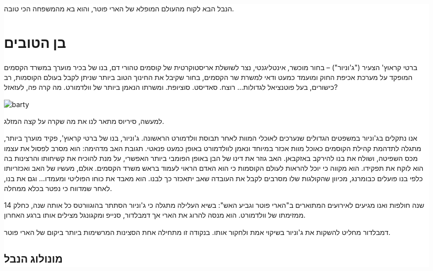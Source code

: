 <span lang="he-IL">הנבל הבא לקוח מהעולם המופלא של הארי פוטר, והוא בא מהמשפחה הכי טובה</span><span lang="en-US">.</span>

# בן הטובים



<span lang="he-IL">ברטי קראוץ</span><span lang="en-US">' </span><span lang="he-IL">הצעיר ("ג'וניור") – בחור מוכשר</span><span lang="en-US">, </span><span lang="he-IL">אינטליגנטי</span><span lang="en-US">, </span><span lang="he-IL">נצר לשושלת אריסטוקרטית של קוסמים טהורי דם</span><span lang="en-US">, </span><span lang="he-IL">בנו של בכיר מוערך במשרד הקסמים המופקד על מערכת אכיפת החוק ומועמד כמעט ודאי למשרת שר הקסמים</span><span lang="en-US">, </span><span lang="he-IL">בחור שקיבל את החינוך הטוב ביותר שניתן לקבל בעולם הקוסמות</span><span lang="en-US">, </span><span lang="he-IL">רב כישורים</span><span lang="en-US">, </span><span lang="he-IL">בעל פוטנציאל לגדולות… רוצח</span><span lang="en-US">. </span><span lang="he-IL">סאדיסט</span><span lang="en-US">. </span><span lang="he-IL">סוציופת</span><span lang="en-US">. </span><span lang="he-IL">ומשרתו הנאמן ביותר של וולדמורט</span><span lang="en-US">. </span><span lang="he-IL">מה קרה פה</span><span lang="en-US">, </span><span lang="he-IL">לעזאזל</span><span lang="en-US">?</span>

<img decoding="async" loading="lazy" class="alignnone size-full wp-image-1498" src="https://aizenimr.com/wp-content/uploads/2016/10/barty.png" alt="barty" width="700" height="461" srcset="https://aizenimr.com/wp-content/uploads/2016/10/barty.png 700w, https://aizenimr.com/wp-content/uploads/2016/10/barty-200x132.png 200w" sizes="(max-width: 700px) 100vw, 700px" /> 

<span lang="he-IL">למעשה</span><span lang="en-US">, </span><span lang="he-IL">סיריוס מתאר לנו את מה שקרה על קצה המזלג</span><span lang="en-US">.</span>

<span lang="he-IL">אנו נתקלים בג</span><span lang="en-US">'</span><span lang="he-IL">וניור במשפטים הגדולים שנערכים לאוכלי המוות לאחר תבוסת וולדמורט הראשונה</span><span lang="en-US">. </span><span lang="he-IL">ג</span><span lang="en-US">'</span><span lang="he-IL">וניור</span><span lang="en-US">, </span><span lang="he-IL">בנו של ברטי קראוץ</span><span lang="en-US">', </span><span lang="he-IL">פקיד מוערך ביותר</span><span lang="en-US">, </span><span lang="he-IL">מתגלה לתדהמת קהילת הקוסמים כאוכל מוות אכזר במיוחד ונאמן לוולדמורט באופן כמעט פנאטי</span><span lang="en-US">. </span><span lang="he-IL">תגובת האב מדהימה</span><span lang="en-US">: </span><span lang="he-IL">הוא מסרב לפסול את עצמו מכס השפיטה</span><span lang="en-US">, </span><span lang="he-IL">ושולח את בנו להירקב באזקבאן</span><span lang="en-US">. </span><span lang="he-IL">האב גוזר את דינו של הבן באופן הפומבי ביותר האפשרי</span><span lang="en-US">, </span><span lang="he-IL">על מנת להוכיח את קשיחותו והרצינות בה הוא לוקח את תפקידו</span><span lang="en-US">. הוא מקווה כי יוכל להראות לעולם הקוסמות כי הוא האדם הראוי לעמוד בראש משרד הקסמים. אולם, </span><span lang="he-IL">מעשיו של האב ואכזריותו כלפי בנו פועלים כבומרנג, מכיוון שהקולגות שלו מסרבים לקבל את העובדה שאב יתאכזר כך לבנו. הוא מאבד את כוחו הפוליטי ומעמדו… וגם את בנו</span><span lang="en-US">, </span><span lang="he-IL">לאחר שמדווח כי נפטר בכלא ממחלה</span><span lang="en-US">.</span>

<span lang="en-US">14 </span><span lang="he-IL">שנה חולפות ואנו מגיעים לאירועים המתוארים ב</span><span lang="en-US">"</span><span lang="he-IL">הארי פוטר וגביע האש</span><span lang="en-US">": </span><span lang="he-IL">בשיא העלילה מתגלה כי ג</span><span lang="en-US">'</span><span lang="he-IL">וניור הסתתר בהוגוורטס כל אותה שנה, כחלק ממזימתו של וולדמורט</span><span lang="en-US">. </span><span lang="he-IL">הוא מנסה להרוג את הארי אך דמבלדור</span><span lang="en-US">, </span><span lang="he-IL">סנייפ ומקגונגל מצילים אותו ברגע האחרון</span><span lang="en-US">.</span>

<span lang="he-IL">דמבלדור מחליט להשקות את ג</span><span lang="en-US">'</span><span lang="he-IL">וניור בשיקוי אמת ולחקור אותו</span><span lang="en-US">. </span><span lang="he-IL">בנקודה זו מתחילה אחת הסצינות המרשימות ביותר ביקום של הארי פוטר</span><span lang="en-US">.</span>

## מונולוג הנבל
